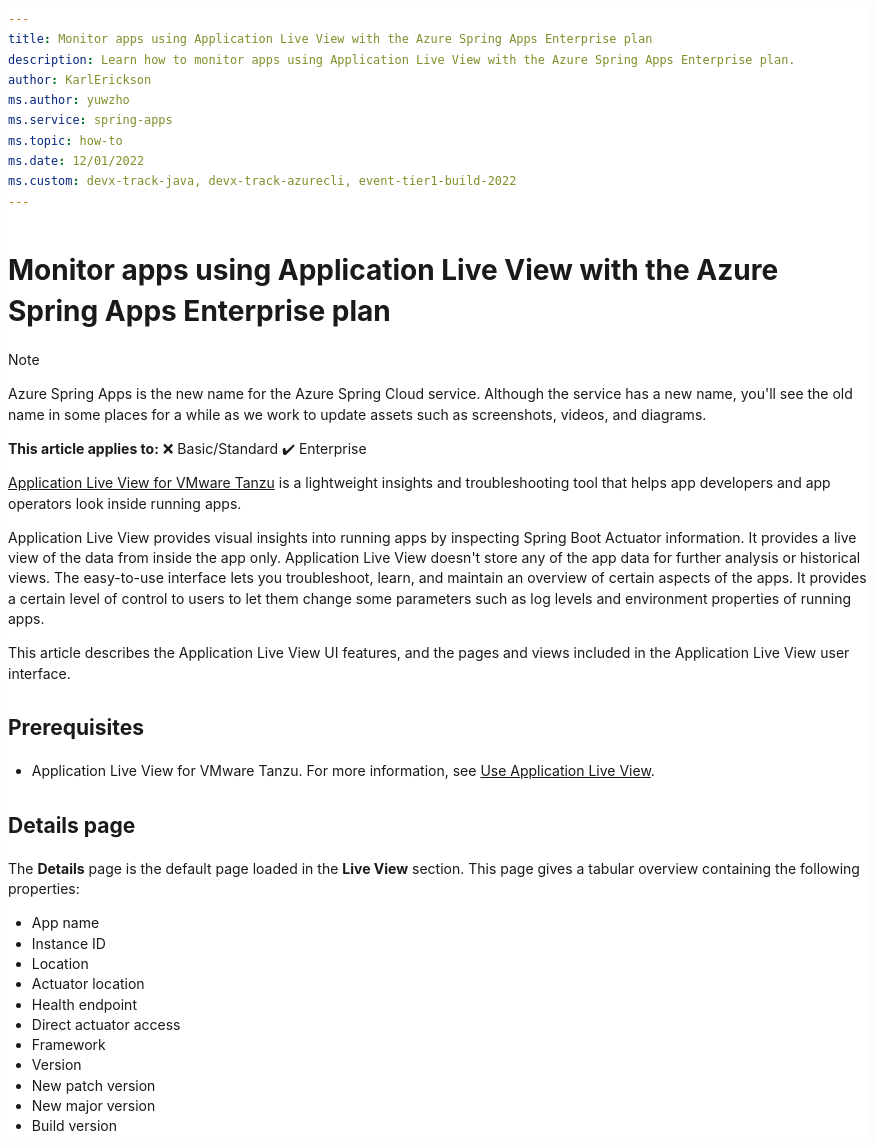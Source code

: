 ```yaml
---
title: Monitor apps using Application Live View with the Azure Spring Apps Enterprise plan
description: Learn how to monitor apps using Application Live View with the Azure Spring Apps Enterprise plan.
author: KarlErickson
ms.author: yuwzho
ms.service: spring-apps
ms.topic: how-to
ms.date: 12/01/2022
ms.custom: devx-track-java, devx-track-azurecli, event-tier1-build-2022
---
```


# Monitor apps using Application Live View with the Azure Spring Apps Enterprise plan

> [!NOTE]
> Azure Spring Apps is the new name for the Azure Spring Cloud service. Although the service has a new name, you'll see the old name in some places for a while as we work to update assets such as screenshots, videos, and diagrams.

**This article applies to:** ❌ Basic/Standard ✔️ Enterprise

[Application Live View for VMware Tanzu](https://docs.vmware.com/en/VMware-Tanzu-Application-Platform/1.4/tap/app-live-view-about-app-live-view.html) is a lightweight insights and troubleshooting tool that helps app developers and app operators look inside running apps.

Application Live View provides visual insights into running apps by inspecting Spring Boot Actuator information. It provides a live view of the data from inside the app only. Application Live View doesn't store any of the app data for further analysis or historical views. The easy-to-use interface lets you troubleshoot, learn, and maintain an overview of certain aspects of the apps. It provides a certain level of control to users to let them change some parameters such as log levels and environment properties of running apps.

This article describes the Application Live View UI features, and the pages and views included in the Application Live View user interface.

## Prerequisites

- Application Live View for VMware Tanzu. For more information, see [Use Application Live View](./how-to-use-application-live-view.md).

## Details page

The **Details** page is the default page loaded in the **Live View** section. This page gives a tabular overview containing the following properties:

- App name
- Instance ID
- Location
- Actuator location
- Health endpoint
- Direct actuator access
- Framework
- Version
- New patch version
- New major version
- Build version
